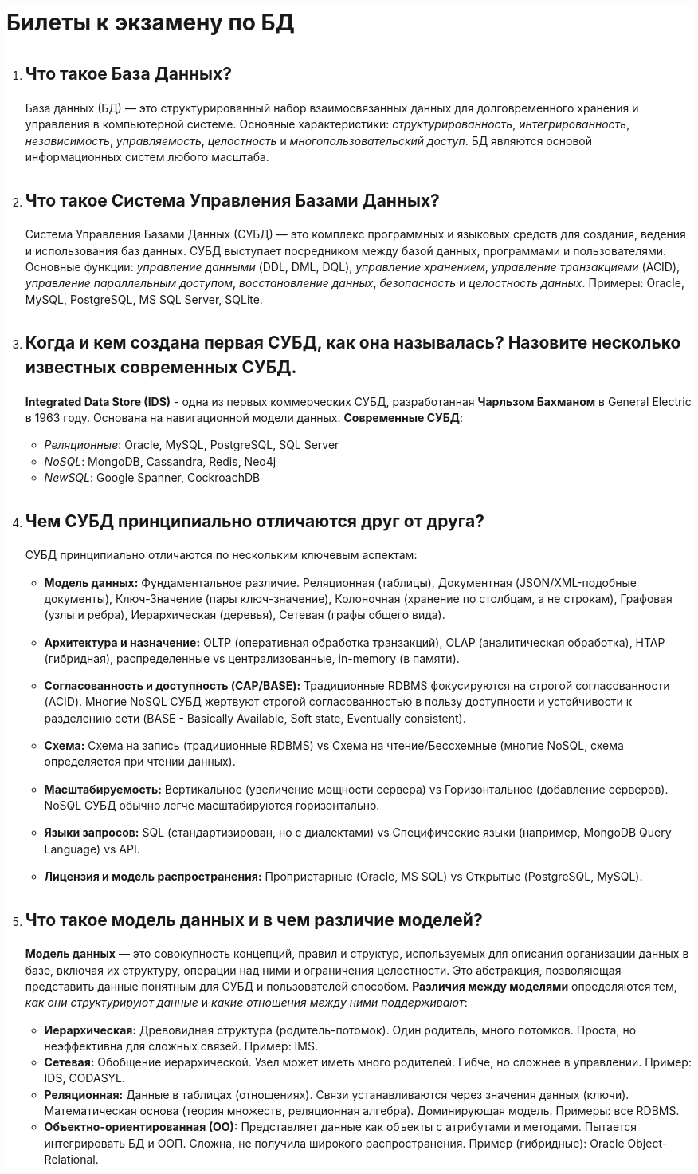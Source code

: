 # Билеты к экзамену по БД

1.  ## Что такое База Данных?
    
    База данных (БД) — это структурированный набор взаимосвязанных данных для долговременного хранения и управления в компьютерной системе. Основные характеристики: *структурированность*, *интегрированность*, *независимость*, *управляемость*, *целостность* и *многопользовательский доступ*. БД являются основой информационных систем любого масштаба.

    
2.  ## Что такое Система Управления Базами Данных?
    
    Система Управления Базами Данных (СУБД) — это комплекс программных и языковых средств для создания, ведения и использования баз данных. СУБД выступает посредником между базой данных, программами и пользователями. Основные функции: *управление данными* (DDL, DML, DQL), *управление хранением*, *управление транзакциями* (ACID), *управление параллельным доступом*, *восстановление данных*, *безопасность* и *целостность данных*. Примеры: Oracle, MySQL, PostgreSQL, MS SQL Server, SQLite.


3.  ## Когда и кем создана первая СУБД, как она называлась? Назовите несколько известных современных СУБД.
    
    **Integrated Data Store (IDS)** - одна из первых коммерческих СУБД, разработанная **Чарльзом Бахманом** в General Electric в 1963 году. Основана на навигационной модели данных. **Современные СУБД**: 
    * *Реляционные*: Oracle, MySQL, PostgreSQL, SQL Server
    * *NoSQL*: MongoDB, Cassandra, Redis, Neo4j
    * *NewSQL*: Google Spanner, CockroachDB


4.  ## Чем СУБД принципиально отличаются друг от друга?
    
    СУБД принципиально отличаются по нескольким ключевым аспектам:
    *   **Модель данных:** Фундаментальное различие. Реляционная (таблицы), Документная (JSON/XML-подобные документы), Ключ-Значение (пары ключ-значение), Колоночная (хранение по столбцам, а не строкам), Графовая (узлы и ребра), Иерархическая (деревья), Сетевая (графы общего вида).
    *   **Архитектура и назначение:** OLTP (оперативная обработка транзакций), OLAP (аналитическая обработка), HTAP (гибридная), распределенные vs централизованные, in-memory (в памяти).
    *   **Согласованность и доступность (CAP/BASE):** Традиционные RDBMS фокусируются на строгой согласованности (ACID). Многие NoSQL СУБД жертвуют строгой согласованностью в пользу доступности и устойчивости к разделению сети (BASE - Basically Available, Soft state, Eventually consistent).
    *   **Схема:** Схема на запись (традиционные RDBMS) vs Схема на чтение/Бессхемные (многие NoSQL, схема определяется при чтении данных).
    *   **Масштабируемость:** Вертикальное (увеличение мощности сервера) vs Горизонтальное (добавление серверов). NoSQL СУБД обычно легче масштабируются горизонтально.

    *   **Языки запросов:** SQL (стандартизирован, но с диалектами) vs Специфические языки (например, MongoDB Query Language) vs API.
    *   **Лицензия и модель распространения:** Проприетарные (Oracle, MS SQL) vs Открытые (PostgreSQL, MySQL).



5.  ## Что такое модель данных и в чем различие моделей?
    
    **Модель данных** — это совокупность концепций, правил и структур, используемых для описания организации данных в базе, включая их структуру, операции над ними и ограничения целостности. Это абстракция, позволяющая представить данные понятным для СУБД и пользователей способом. **Различия между моделями** определяются тем, *как они структурируют данные* и *какие отношения между ними поддерживают*:
    *   **Иерархическая:** Древовидная структура (родитель-потомок). Один родитель, много потомков. Проста, но неэффективна для сложных связей. Пример: IMS.
    *   **Сетевая:** Обобщение иерархической. Узел может иметь много родителей. Гибче, но сложнее в управлении. Пример: IDS, CODASYL.
    *   **Реляционная:** Данные в таблицах (отношениях). Связи устанавливаются через значения данных (ключи). Математическая основа (теория множеств, реляционная алгебра). Доминирующая модель. Примеры: все RDBMS.
    *   **Объектно-ориентированная (ОО):** Представляет данные как объекты с атрибутами и методами. Пытается интегрировать БД и ООП. Сложна, не получила широкого распространения. Пример (гибридные): Oracle Object-Relational.